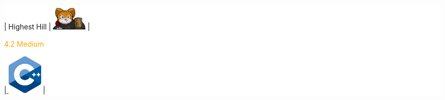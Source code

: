 | Highest Hill | <a href='https://open.kattis.com/problems/highesthill'> <img heigth='64' width='64' src='assets/kattis.png' alt='logo kattis'></a> | <p style='color:orange'>4.2 Medium</p> |<a href='https://github.com/VecoMr/competitive_programming/tree/main/Kattis/highesthill/12725880'> <img heigth='64' width='64' src='assets/C++.png' alt='logo C++'></a> |